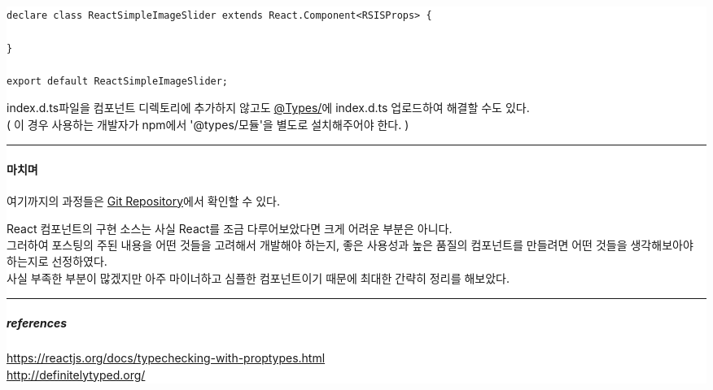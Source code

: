 ```
declare class ReactSimpleImageSlider extends React.Component<RSISProps> {
    
}

export default ReactSimpleImageSlider;
```
index.d.ts파일을 컴포넌트 디렉토리에 추가하지 않고도 <a href="https://github.com/DefinitelyTyped/DefinitelyTyped" target="_blank">@Types/</a>에
index.d.ts 업로드하여 해결할 수도 있다.<br>
( 이 경우 사용하는 개발자가 npm에서 '@types/모듈'을 별도로 설치해주어야 한다. )

<hr/>

#### 마치며

여기까지의 과정들은 <a href="https://github.com/kimcoder/react-simple-image-slider" target="_blank">Git Repository</a>에서 확인할 수 있다.<br>

React 컴포넌트의 구현 소스는 사실 React를 조금 다루어보았다면 크게 어려운 부분은 아니다.<br>
그러하여 포스팅의 주된 내용을 어떤 것들을 고려해서 개발해야 하는지, 좋은 사용성과 높은 품질의 컴포넌트를 만들려면 어떤 것들을 생각해보아야 하는지로 선정하였다.<br>
사실 부족한 부분이 많겠지만 아주 마이너하고 심플한 컴포넌트이기 때문에 최대한 간략히 정리를 해보았다.

<hr/>

##### references
https://reactjs.org/docs/typechecking-with-proptypes.html<br>
http://definitelytyped.org/<br>